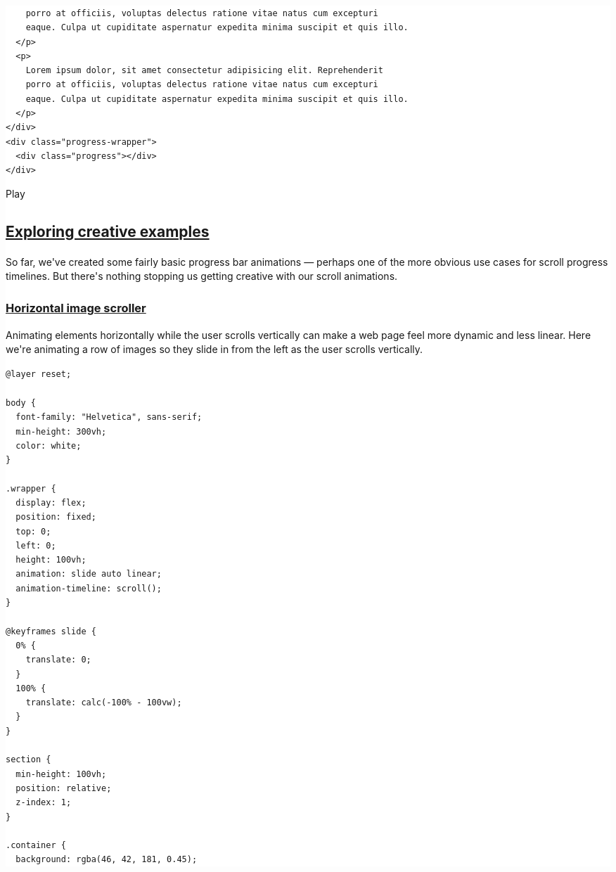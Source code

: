 ```
    porro at officiis, voluptas delectus ratione vitae natus cum excepturi
    eaque. Culpa ut cupiditate aspernatur expedita minima suscipit et quis illo.
  </p>
  <p>
    Lorem ipsum dolor, sit amet consectetur adipisicing elit. Reprehenderit
    porro at officiis, voluptas delectus ratione vitae natus cum excepturi
    eaque. Culpa ut cupiditate aspernatur expedita minima suscipit et quis illo.
  </p>
</div>
<div class="progress-wrapper">
  <div class="progress"></div>
</div>
```

Play

[Exploring creative examples](#exploring_creative_examples)
-----------------------------------------------------------

So far, we've created some fairly basic progress bar animations — perhaps one of the more obvious use cases for scroll progress timelines. But there's nothing stopping us getting creative with our scroll animations.

### [Horizontal image scroller](#horizontal_image_scroller)

Animating elements horizontally while the user scrolls vertically can make a web page feel more dynamic and less linear. Here we're animating a row of images so they slide in from the left as the user scrolls vertically.

```
@layer reset;

body {
  font-family: "Helvetica", sans-serif;
  min-height: 300vh;
  color: white;
}

.wrapper {
  display: flex;
  position: fixed;
  top: 0;
  left: 0;
  height: 100vh;
  animation: slide auto linear;
  animation-timeline: scroll();
}

@keyframes slide {
  0% {
    translate: 0;
  }
  100% {
    translate: calc(-100% - 100vw);
  }
}

section {
  min-height: 100vh;
  position: relative;
  z-index: 1;
}

.container {
  background: rgba(46, 42, 181, 0.45);
```